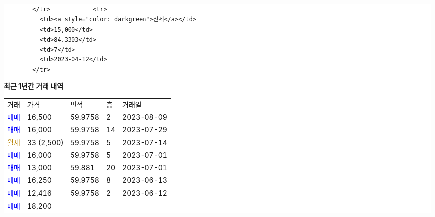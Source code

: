            </tr>            <tr>
              <td><a style="color: darkgreen">전세</a></td>
              <td>15,000</td>
              <td>84.3303</td>
              <td>7</td>
              <td>2023-04-12</td>
            </tr>        
    
</table>

<b>최근 1년간 거래 내역</b>

<table class="sortable">
    <tr>
      <td>거래</td>
      <td>가격</td>
      <td>면적</td>
      <td>층</td>
      <td>거래일</td>
    </tr>
    <tr>
      <td><a style="color: blue">매매</a></td>
      <td>16,500</td>
      <td>59.9758</td>
      <td>2</td>
      <td>2023-08-09</td>
    </tr>          <tr>
      <td><a style="color: blue">매매</a></td>
      <td>16,000</td>
      <td>59.9758</td>
      <td>14</td>
      <td>2023-07-29</td>
    </tr>          <tr>
      <td><a style="color: darkgoldenrod">월세</a></td>
      <td>33 (2,500)</td>
      <td>59.9758</td>
      <td>5</td>
      <td>2023-07-14</td>
    </tr>          <tr>
      <td><a style="color: blue">매매</a></td>
      <td>16,000</td>
      <td>59.9758</td>
      <td>5</td>
      <td>2023-07-01</td>
    </tr>          <tr>
      <td><a style="color: blue">매매</a></td>
      <td>13,000</td>
      <td>59.881</td>
      <td>20</td>
      <td>2023-07-01</td>
    </tr>          <tr>
      <td><a style="color: blue">매매</a></td>
      <td>16,250</td>
      <td>59.9758</td>
      <td>8</td>
      <td>2023-06-13</td>
    </tr>          <tr>
      <td><a style="color: blue">매매</a></td>
      <td>12,416</td>
      <td>59.9758</td>
      <td>2</td>
      <td>2023-06-12</td>
    </tr>          <tr>
      <td><a style="color: blue">매매</a></td>
      <td>18,200</td>
